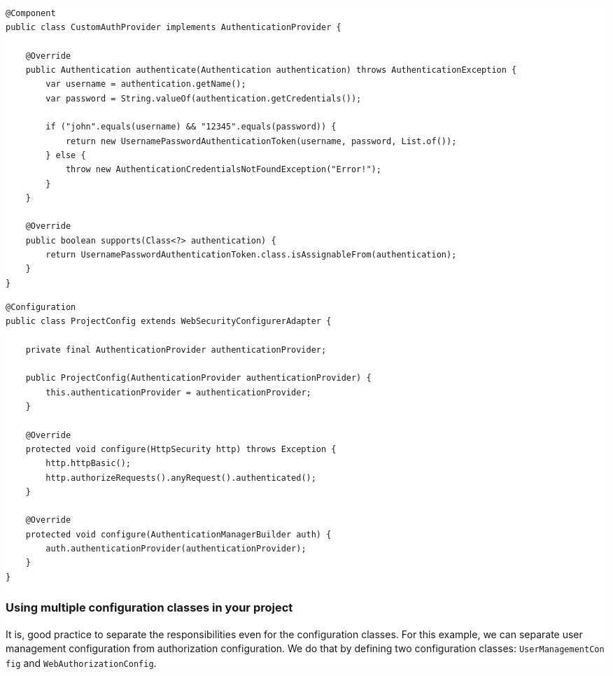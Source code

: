 ```
@Component
public class CustomAuthProvider implements AuthenticationProvider {

    @Override
    public Authentication authenticate(Authentication authentication) throws AuthenticationException {
        var username = authentication.getName();
        var password = String.valueOf(authentication.getCredentials());

        if ("john".equals(username) && "12345".equals(password)) {
            return new UsernamePasswordAuthenticationToken(username, password, List.of());
        } else {
            throw new AuthenticationCredentialsNotFoundException("Error!");
        }
    }

    @Override
    public boolean supports(Class<?> authentication) {
        return UsernamePasswordAuthenticationToken.class.isAssignableFrom(authentication);
    }
}
```

```
@Configuration
public class ProjectConfig extends WebSecurityConfigurerAdapter {

    private final AuthenticationProvider authenticationProvider;

    public ProjectConfig(AuthenticationProvider authenticationProvider) {
        this.authenticationProvider = authenticationProvider;
    }

    @Override
    protected void configure(HttpSecurity http) throws Exception {
        http.httpBasic();
        http.authorizeRequests().anyRequest().authenticated();
    }

    @Override
    protected void configure(AuthenticationManagerBuilder auth) {
        auth.authenticationProvider(authenticationProvider);
    }
}
```

### Using multiple configuration classes in your project

It is, good practice to separate the responsibilities even for the configuration classes. For this example, we can separate user management configuration from authorization configuration. We do that by defining two configuration classes: ``UserManagementConfig`` and ``WebAuthorizationConfig``.
